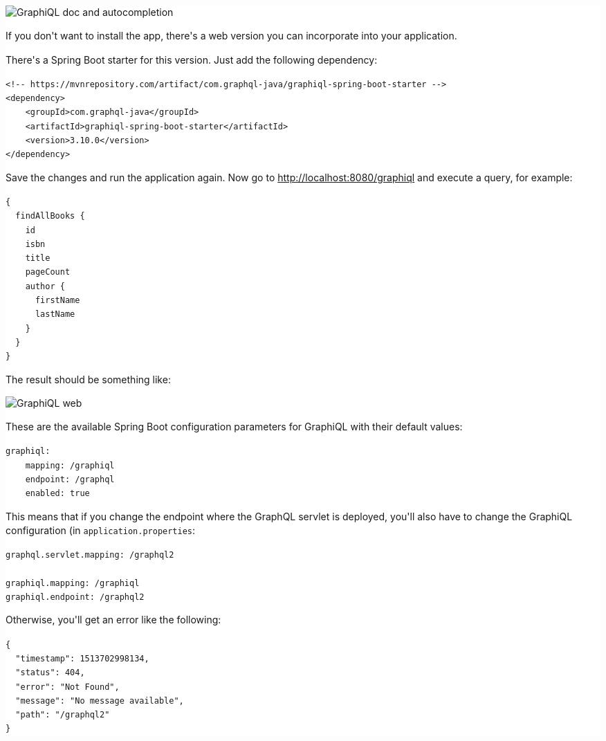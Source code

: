 ![GraphiQL doc and autocompletion](https://raw.githubusercontent.com/pluralsight/guides/master/images/e7a8bfc6-51ce-4ae2-9537-5de92035d7ed.jpg)

If you don't want to install the app, there's a web version you can incorporate into your application.

There's a Spring Boot starter for this version. Just add the following dependency:
```
<!-- https://mvnrepository.com/artifact/com.graphql-java/graphiql-spring-boot-starter -->
<dependency>
    <groupId>com.graphql-java</groupId>
    <artifactId>graphiql-spring-boot-starter</artifactId>
    <version>3.10.0</version>
</dependency>
```

Save the changes and run the application again. Now go to [http://localhost:8080/graphiql](http://localhost:8080/graphiql) and execute a query, for example:
```
{
  findAllBooks {
    id
    isbn
    title
    pageCount
    author {
      firstName
      lastName
    }
  }
}
```

The result should be something like:

![GraphiQL web](https://raw.githubusercontent.com/pluralsight/guides/master/images/3dd7a43f-fb89-466b-b5fa-550f5df8780e.jpg)

These are the available Spring Boot configuration parameters for GraphiQL with their default values:
```
graphiql:
    mapping: /graphiql
    endpoint: /graphql
    enabled: true
```

This means that if you change the endpoint where the GraphQL servlet is deployed, you'll also have to change the GraphiQL configuration (in `application.properties`:
```
graphql.servlet.mapping: /graphql2

graphiql.mapping: /graphiql
graphiql.endpoint: /graphql2
```

Otherwise, you'll get an error like the following:
```
{
  "timestamp": 1513702998134,
  "status": 404,
  "error": "Not Found",
  "message": "No message available",
  "path": "/graphql2"
}
```
